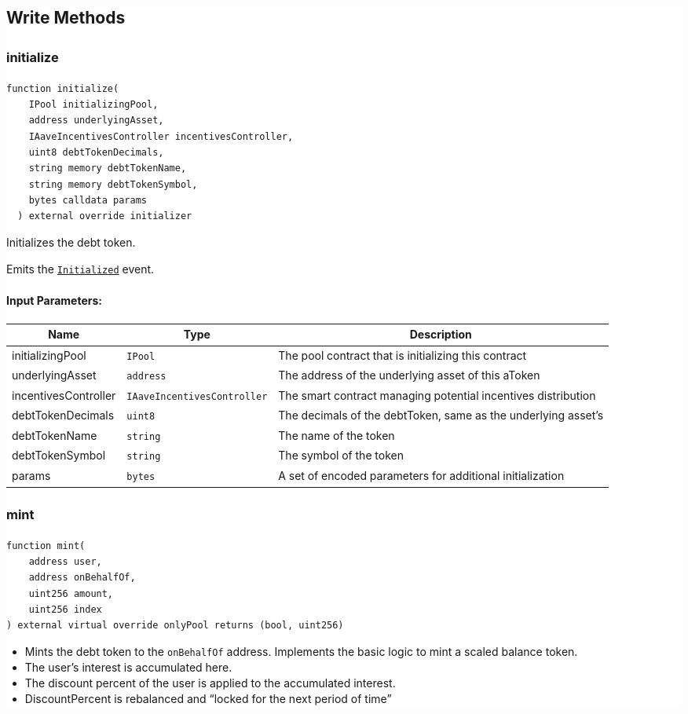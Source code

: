 ## Write Methods

### initialize

```solidity
function initialize(
    IPool initializingPool,
    address underlyingAsset,
    IAaveIncentivesController incentivesController,
    uint8 debtTokenDecimals,
    string memory debtTokenName,
    string memory debtTokenSymbol,
    bytes calldata params
  ) external override initializer
```

Initializes the debt token.

Emits the [`Initialized`](https://github.com/aave/aave-v3-core/blob/master/contracts/interfaces/IInitializableDebtToken.sol#L23) event.

#### Input Parameters:

| Name                 | Type                        | Description                                                   |
| -------------------- | --------------------------- | ------------------------------------------------------------- |
| initializingPool     | `IPool`                     | The pool contract that is initializing this contract          |
| underlyingAsset      | `address`                   | The address of the underlying asset of this aToken            |
| incentivesController | `IAaveIncentivesController` | The smart contract managing potential incentives distribution |
| debtTokenDecimals    | `uint8`                     | The decimals of the debtToken, same as the underlying asset’s |
| debtTokenName        | `string`                    | The name of the token                                         |
| debtTokenSymbol      | `string`                    | The symbol of the token                                       |
| params               | `bytes`                     | A set of encoded parameters for additional initialization     |

### mint

```solidity
function mint(
    address user,
    address onBehalfOf,
    uint256 amount,
    uint256 index
) external virtual override onlyPool returns (bool, uint256)
```

- Mints the debt token to the `onBehalfOf` address. Implements the basic logic to mint a scaled balance token.
- The user’s interest is accumulated here.
- The discount percent of the user is applied to the accumulated interest.
- DiscountPercent is rebalanced and “locked for the next period of time”
